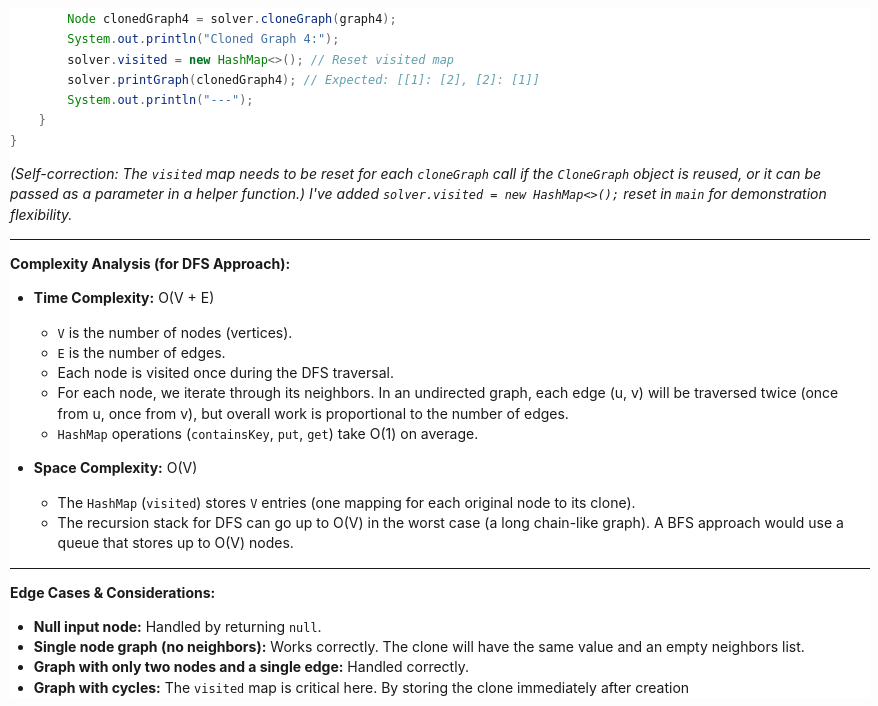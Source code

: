```java
        Node clonedGraph4 = solver.cloneGraph(graph4);
        System.out.println("Cloned Graph 4:");
        solver.visited = new HashMap<>(); // Reset visited map
        solver.printGraph(clonedGraph4); // Expected: [[1]: [2], [2]: [1]]
        System.out.println("---");
    }
}
```
*(Self-correction: The `visited` map needs to be reset for each `cloneGraph` call if the `CloneGraph` object is reused, or it can be passed as a parameter in a helper function.) I've added `solver.visited = new HashMap<>();` reset in `main` for demonstration flexibility.*

---

**Complexity Analysis (for DFS Approach):**

*   **Time Complexity:** O(V + E)
    *   `V` is the number of nodes (vertices).
    *   `E` is the number of edges.
    *   Each node is visited once during the DFS traversal.
    *   For each node, we iterate through its neighbors. In an undirected graph, each edge (u, v) will be traversed twice (once from u, once from v), but overall work is proportional to the number of edges.
    *   `HashMap` operations (`containsKey`, `put`, `get`) take O(1) on average.

*   **Space Complexity:** O(V)
    *   The `HashMap` (`visited`) stores `V` entries (one mapping for each original node to its clone).
    *   The recursion stack for DFS can go up to O(V) in the worst case (a long chain-like graph). A BFS approach would use a queue that stores up to O(V) nodes.

---

**Edge Cases & Considerations:**

*   **Null input node:** Handled by returning `null`.
*   **Single node graph (no neighbors):** Works correctly. The clone will have the same value and an empty neighbors list.
*   **Graph with only two nodes and a single edge:** Handled correctly.
*   **Graph with cycles:** The `visited` map is critical here. By storing the clone immediately after creation